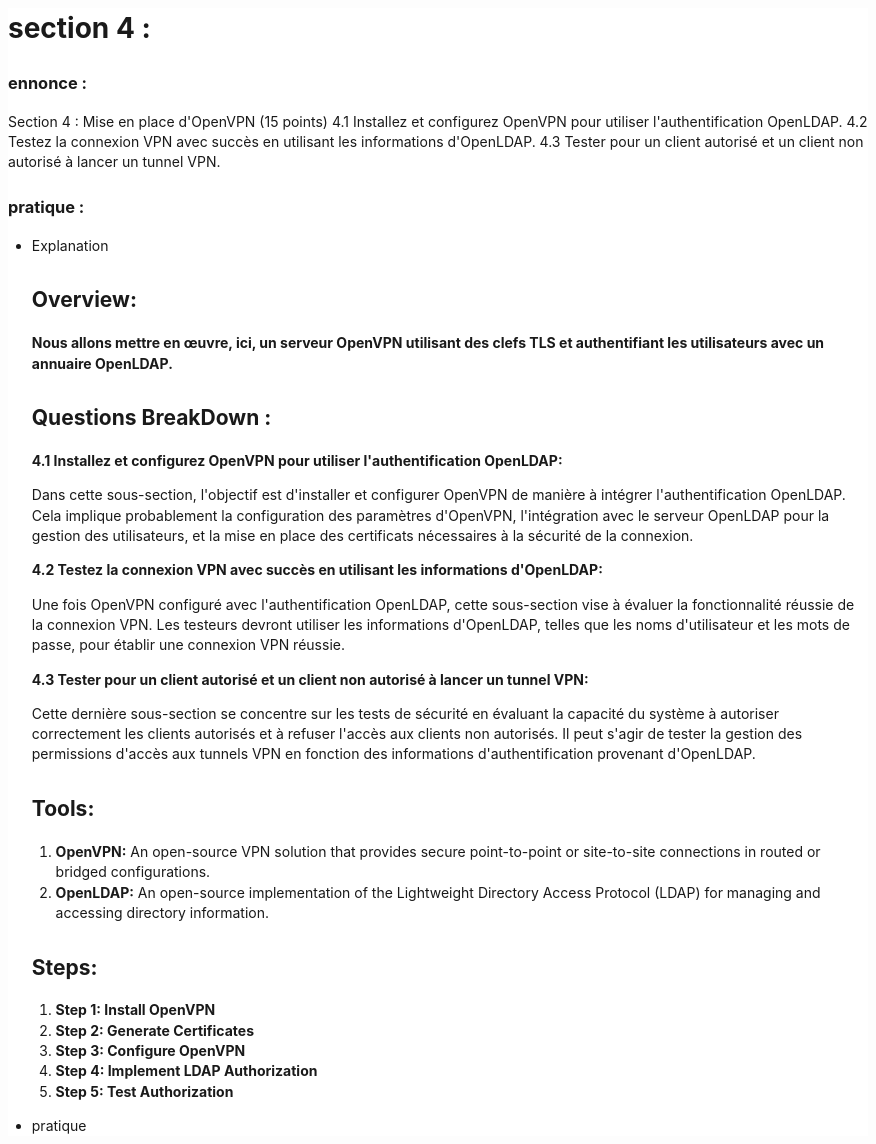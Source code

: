 # section 4 :

### ennonce :

Section 4 : Mise en place d'OpenVPN (15 points)
4.1 Installez et configurez OpenVPN pour utiliser l'authentification OpenLDAP.
4.2 Testez la connexion VPN avec succès en utilisant les informations d'OpenLDAP.
4.3 Tester pour un client autorisé et un client non autorisé à lancer un tunnel VPN.

### pratique :

- Explanation
    
    ## Overview:
    
    **Nous allons mettre en œuvre, ici, un serveur OpenVPN utilisant des clefs TLS et authentifiant les utilisateurs avec un annuaire OpenLDAP.**
    
    ## Questions BreakDown :
    
    **4.1 Installez et configurez OpenVPN pour utiliser l'authentification OpenLDAP:**
    
    Dans cette sous-section, l'objectif est d'installer et configurer OpenVPN de manière à intégrer l'authentification OpenLDAP. Cela implique probablement la configuration des paramètres d'OpenVPN, l'intégration avec le serveur OpenLDAP pour la gestion des utilisateurs, et la mise en place des certificats nécessaires à la sécurité de la connexion.
    
    **4.2 Testez la connexion VPN avec succès en utilisant les informations d'OpenLDAP:**
    
    Une fois OpenVPN configuré avec l'authentification OpenLDAP, cette sous-section vise à évaluer la fonctionnalité réussie de la connexion VPN. Les testeurs devront utiliser les informations d'OpenLDAP, telles que les noms d'utilisateur et les mots de passe, pour établir une connexion VPN réussie.
    
    **4.3 Tester pour un client autorisé et un client non autorisé à lancer un tunnel VPN:**
    
    Cette dernière sous-section se concentre sur les tests de sécurité en évaluant la capacité du système à autoriser correctement les clients autorisés et à refuser l'accès aux clients non autorisés. Il peut s'agir de tester la gestion des permissions d'accès aux tunnels VPN en fonction des informations d'authentification provenant d'OpenLDAP.
    
    ## **Tools:**
    
    1. **OpenVPN:** An open-source VPN solution that provides secure point-to-point or site-to-site connections in routed or bridged configurations.
    2. **OpenLDAP:** An open-source implementation of the Lightweight Directory Access Protocol (LDAP) for managing and accessing directory information.
    
    ## Steps:
    
    1. **Step 1: Install OpenVPN**
    2. **Step 2: Generate Certificates**
    3. **Step 3: Configure OpenVPN**
    4. **Step 4: Implement LDAP Authorization**
    5. **Step 5: Test Authorization**
- pratique
    
